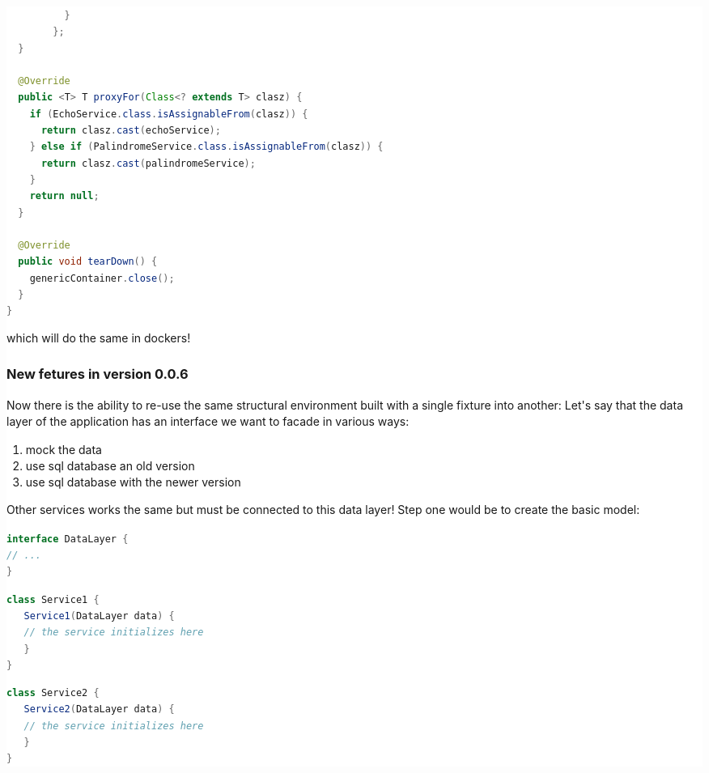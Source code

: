 ``` java
          }
        };
  }

  @Override
  public <T> T proxyFor(Class<? extends T> clasz) {
    if (EchoService.class.isAssignableFrom(clasz)) {
      return clasz.cast(echoService);
    } else if (PalindromeService.class.isAssignableFrom(clasz)) {
      return clasz.cast(palindromeService);
    }
    return null;
  }

  @Override
  public void tearDown() {
    genericContainer.close();
  }
}
```
which will do the same in dockers!

### New fetures in version 0.0.6
Now there is the ability to re-use the same structural environment built with a single fixture into another:
Let's say that the data layer of the application has an interface we want to facade in various ways:
1. mock the data
2. use sql database an old version
3. use sql database with the newer version

Other services works the same but must be connected to this data layer!
Step one would be to create the basic model:
``` java
interface DataLayer {
// ...
}
```
``` java 
class Service1 {
   Service1(DataLayer data) {
   // the service initializes here
   }
}
```

``` java 
class Service2 {
   Service2(DataLayer data) {
   // the service initializes here
   }
}
```
